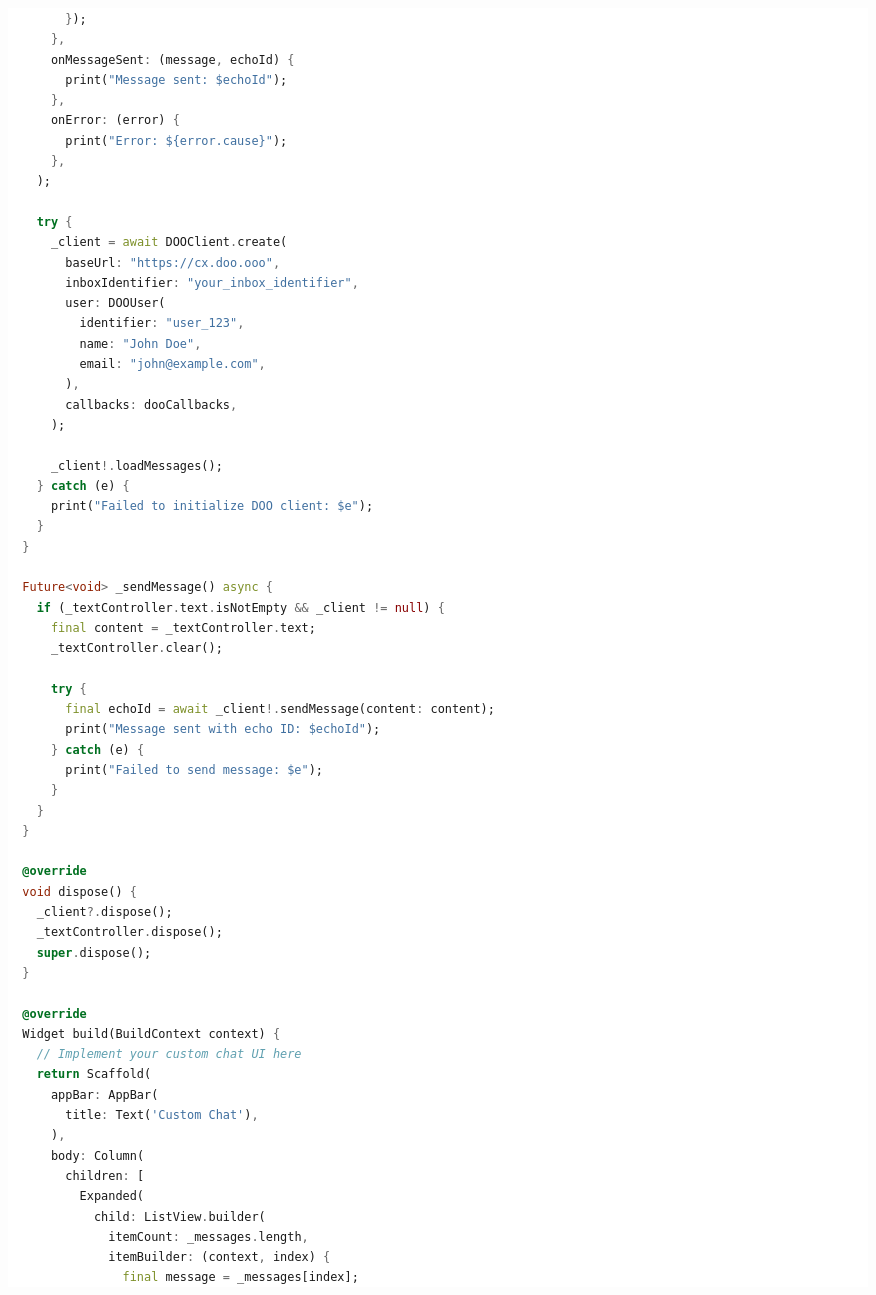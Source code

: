 ```dart
        });
      },
      onMessageSent: (message, echoId) {
        print("Message sent: $echoId");
      },
      onError: (error) {
        print("Error: ${error.cause}");
      },
    );

    try {
      _client = await DOOClient.create(
        baseUrl: "https://cx.doo.ooo",
        inboxIdentifier: "your_inbox_identifier",
        user: DOOUser(
          identifier: "user_123",
          name: "John Doe",
          email: "john@example.com",
        ),
        callbacks: dooCallbacks,
      );
      
      _client!.loadMessages();
    } catch (e) {
      print("Failed to initialize DOO client: $e");
    }
  }

  Future<void> _sendMessage() async {
    if (_textController.text.isNotEmpty && _client != null) {
      final content = _textController.text;
      _textController.clear();
      
      try {
        final echoId = await _client!.sendMessage(content: content);
        print("Message sent with echo ID: $echoId");
      } catch (e) {
        print("Failed to send message: $e");
      }
    }
  }

  @override
  void dispose() {
    _client?.dispose();
    _textController.dispose();
    super.dispose();
  }

  @override
  Widget build(BuildContext context) {
    // Implement your custom chat UI here
    return Scaffold(
      appBar: AppBar(
        title: Text('Custom Chat'),
      ),
      body: Column(
        children: [
          Expanded(
            child: ListView.builder(
              itemCount: _messages.length,
              itemBuilder: (context, index) {
                final message = _messages[index];
```
